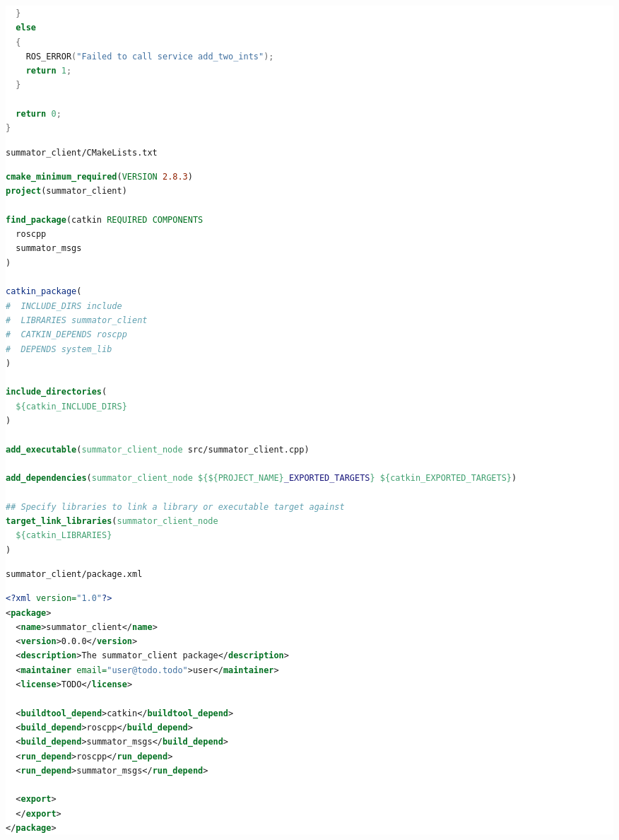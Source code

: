 ```cpp
  }
  else
  {
    ROS_ERROR("Failed to call service add_two_ints");
    return 1;
  }

  return 0;
}
```

`summator_client/CMakeLists.txt`
```cmake
cmake_minimum_required(VERSION 2.8.3)
project(summator_client)

find_package(catkin REQUIRED COMPONENTS
  roscpp
  summator_msgs
)

catkin_package(
#  INCLUDE_DIRS include
#  LIBRARIES summator_client
#  CATKIN_DEPENDS roscpp
#  DEPENDS system_lib
)

include_directories(
  ${catkin_INCLUDE_DIRS}
)

add_executable(summator_client_node src/summator_client.cpp)

add_dependencies(summator_client_node ${${PROJECT_NAME}_EXPORTED_TARGETS} ${catkin_EXPORTED_TARGETS})

## Specify libraries to link a library or executable target against
target_link_libraries(summator_client_node
  ${catkin_LIBRARIES}
)
```

`summator_client/package.xml`
```xml
<?xml version="1.0"?>
<package>
  <name>summator_client</name>
  <version>0.0.0</version>
  <description>The summator_client package</description>
  <maintainer email="user@todo.todo">user</maintainer>
  <license>TODO</license>

  <buildtool_depend>catkin</buildtool_depend>
  <build_depend>roscpp</build_depend>
  <build_depend>summator_msgs</build_depend>
  <run_depend>roscpp</run_depend>
  <run_depend>summator_msgs</run_depend>

  <export>
  </export>
</package>
```
